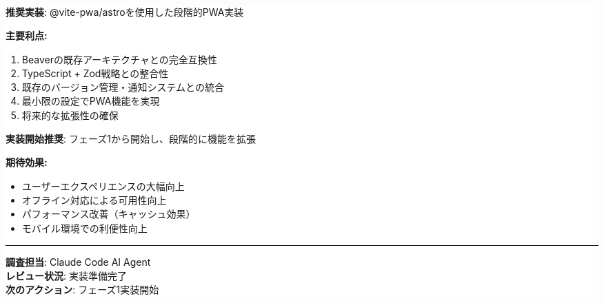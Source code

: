 **推奨実装**: @vite-pwa/astroを使用した段階的PWA実装

**主要利点:**
1. Beaverの既存アーキテクチャとの完全互換性
2. TypeScript + Zod戦略との整合性
3. 既存のバージョン管理・通知システムとの統合
4. 最小限の設定でPWA機能を実現
5. 将来的な拡張性の確保

**実装開始推奨**: フェーズ1から開始し、段階的に機能を拡張

**期待効果:**
- ユーザーエクスペリエンスの大幅向上
- オフライン対応による可用性向上  
- パフォーマンス改善（キャッシュ効果）
- モバイル環境での利便性向上

---

**調査担当**: Claude Code AI Agent  
**レビュー状況**: 実装準備完了  
**次のアクション**: フェーズ1実装開始